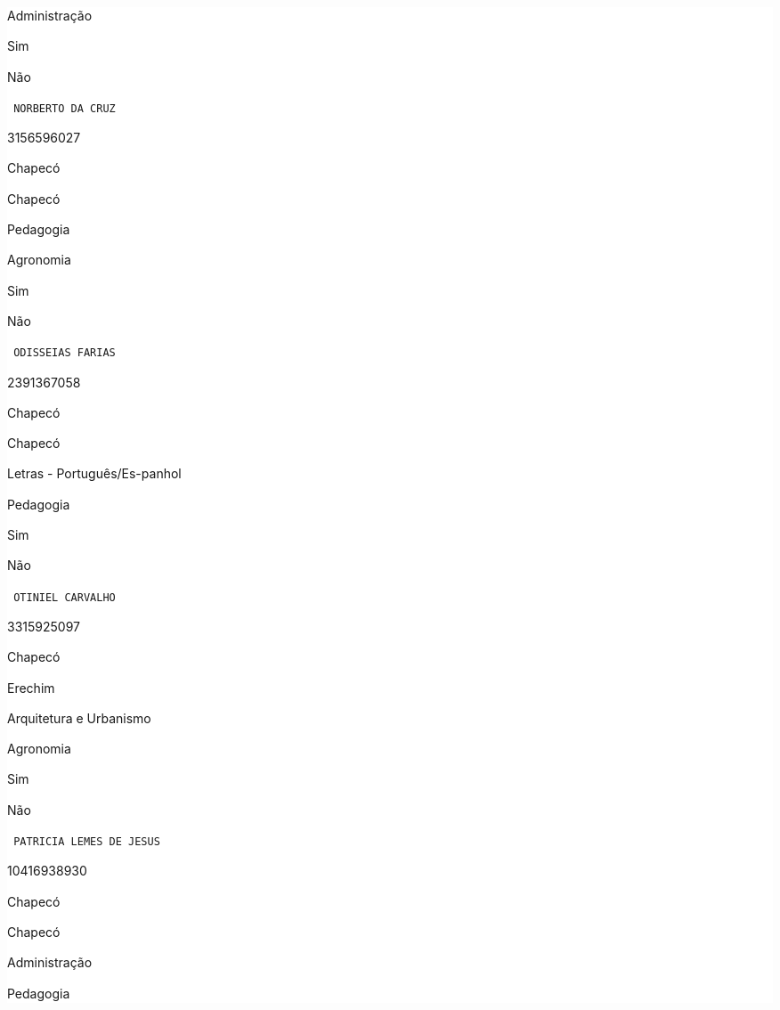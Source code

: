    Administração

   Sim

   Não

     NORBERTO DA CRUZ

   3156596027

   Chapecó

   Chapecó

   Pedagogia

   Agronomia

   Sim

   Não

     ODISSEIAS FARIAS

   2391367058

   Chapecó

   Chapecó

   Letras - Português/Es-panhol

   Pedagogia

   Sim

   Não

     OTINIEL CARVALHO

   3315925097

   Chapecó

   Erechim

   Arquitetura e Urbanismo

   Agronomia

   Sim

   Não

     PATRICIA LEMES DE JESUS

   10416938930

   Chapecó

   Chapecó

   Administração

   Pedagogia
